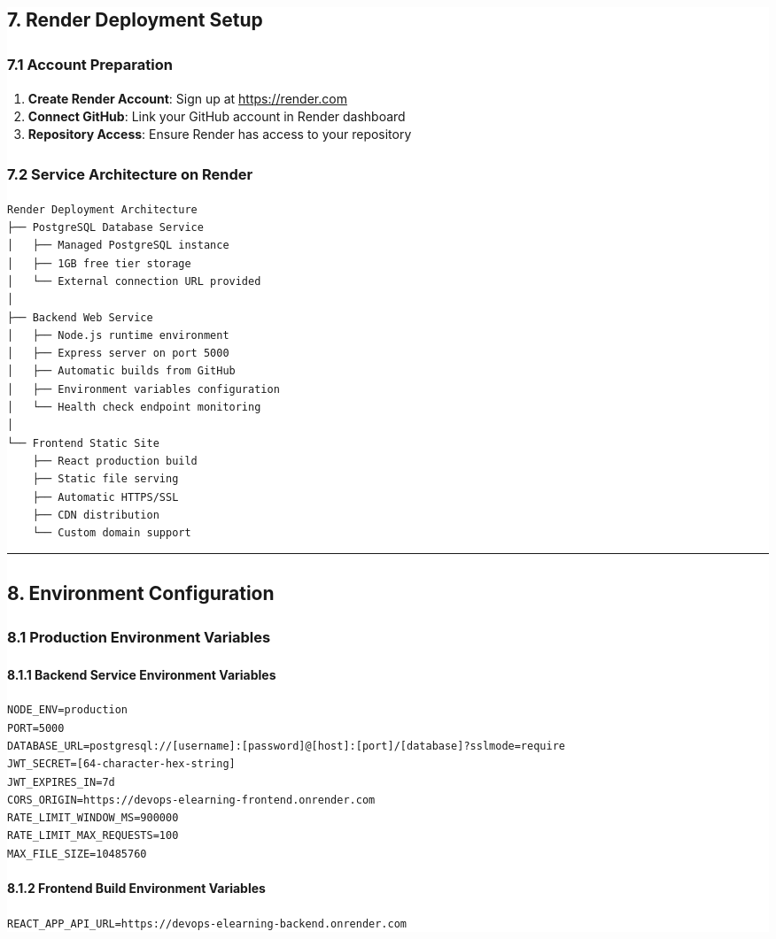 
## 7. Render Deployment Setup

### 7.1 Account Preparation
1. **Create Render Account**: Sign up at https://render.com
2. **Connect GitHub**: Link your GitHub account in Render dashboard
3. **Repository Access**: Ensure Render has access to your repository

### 7.2 Service Architecture on Render
```
Render Deployment Architecture
├── PostgreSQL Database Service
│   ├── Managed PostgreSQL instance
│   ├── 1GB free tier storage
│   └── External connection URL provided
│
├── Backend Web Service
│   ├── Node.js runtime environment
│   ├── Express server on port 5000
│   ├── Automatic builds from GitHub
│   ├── Environment variables configuration
│   └── Health check endpoint monitoring
│
└── Frontend Static Site
    ├── React production build
    ├── Static file serving
    ├── Automatic HTTPS/SSL
    ├── CDN distribution
    └── Custom domain support
```

---

## 8. Environment Configuration

### 8.1 Production Environment Variables

#### 8.1.1 Backend Service Environment Variables
```env
NODE_ENV=production
PORT=5000
DATABASE_URL=postgresql://[username]:[password]@[host]:[port]/[database]?sslmode=require
JWT_SECRET=[64-character-hex-string]
JWT_EXPIRES_IN=7d
CORS_ORIGIN=https://devops-elearning-frontend.onrender.com
RATE_LIMIT_WINDOW_MS=900000
RATE_LIMIT_MAX_REQUESTS=100
MAX_FILE_SIZE=10485760
```

#### 8.1.2 Frontend Build Environment Variables
```env
REACT_APP_API_URL=https://devops-elearning-backend.onrender.com
```

